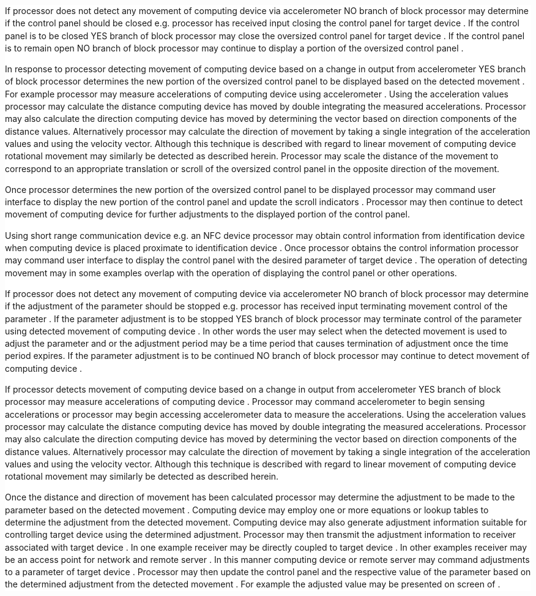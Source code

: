 If processor does not detect any movement of computing device via accelerometer NO branch of block processor may determine if the control panel should be closed e.g. processor has received input closing the control panel for target device . If the control panel is to be closed YES branch of block processor may close the oversized control panel for target device . If the control panel is to remain open NO branch of block processor may continue to display a portion of the oversized control panel .

In response to processor detecting movement of computing device based on a change in output from accelerometer YES branch of block processor determines the new portion of the oversized control panel to be displayed based on the detected movement . For example processor may measure accelerations of computing device using accelerometer . Using the acceleration values processor may calculate the distance computing device has moved by double integrating the measured accelerations. Processor may also calculate the direction computing device has moved by determining the vector based on direction components of the distance values. Alternatively processor may calculate the direction of movement by taking a single integration of the acceleration values and using the velocity vector. Although this technique is described with regard to linear movement of computing device rotational movement may similarly be detected as described herein. Processor may scale the distance of the movement to correspond to an appropriate translation or scroll of the oversized control panel in the opposite direction of the movement.

Once processor determines the new portion of the oversized control panel to be displayed processor may command user interface to display the new portion of the control panel and update the scroll indicators . Processor may then continue to detect movement of computing device for further adjustments to the displayed portion of the control panel.

Using short range communication device e.g. an NFC device processor may obtain control information from identification device when computing device is placed proximate to identification device . Once processor obtains the control information processor may command user interface to display the control panel with the desired parameter of target device . The operation of detecting movement may in some examples overlap with the operation of displaying the control panel or other operations.

If processor does not detect any movement of computing device via accelerometer NO branch of block processor may determine if the adjustment of the parameter should be stopped e.g. processor has received input terminating movement control of the parameter . If the parameter adjustment is to be stopped YES branch of block processor may terminate control of the parameter using detected movement of computing device . In other words the user may select when the detected movement is used to adjust the parameter and or the adjustment period may be a time period that causes termination of adjustment once the time period expires. If the parameter adjustment is to be continued NO branch of block processor may continue to detect movement of computing device .

If processor detects movement of computing device based on a change in output from accelerometer YES branch of block processor may measure accelerations of computing device . Processor may command accelerometer to begin sensing accelerations or processor may begin accessing accelerometer data to measure the accelerations. Using the acceleration values processor may calculate the distance computing device has moved by double integrating the measured accelerations. Processor may also calculate the direction computing device has moved by determining the vector based on direction components of the distance values. Alternatively processor may calculate the direction of movement by taking a single integration of the acceleration values and using the velocity vector. Although this technique is described with regard to linear movement of computing device rotational movement may similarly be detected as described herein.

Once the distance and direction of movement has been calculated processor may determine the adjustment to be made to the parameter based on the detected movement . Computing device may employ one or more equations or lookup tables to determine the adjustment from the detected movement. Computing device may also generate adjustment information suitable for controlling target device using the determined adjustment. Processor may then transmit the adjustment information to receiver associated with target device . In one example receiver may be directly coupled to target device . In other examples receiver may be an access point for network and remote server . In this manner computing device or remote server may command adjustments to a parameter of target device . Processor may then update the control panel and the respective value of the parameter based on the determined adjustment from the detected movement . For example the adjusted value may be presented on screen of .
